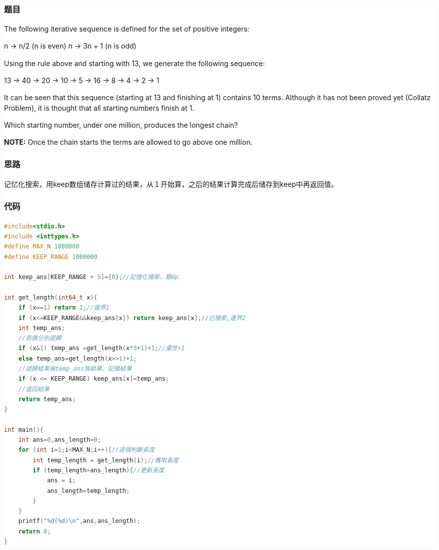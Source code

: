 ### 题目

The following iterative sequence is defined for the set of positive integers:

n → n/2 (n is even)
n → 3n + 1 (n is odd)

Using the rule above and starting with 13, we generate the following sequence:

13 → 40 → 20 → 10 → 5 → 16 → 8 → 4 → 2 → 1

It can be seen that this sequence (starting at 13 and finishing at 1)  contains 10 terms. Although it has not been proved yet (Collatz  Problem), it is thought that all starting numbers finish at 1.

Which starting number, under one million, produces the longest chain?

**NOTE:** Once the chain starts the terms are allowed to go above one million.

### 思路

记忆化搜索，用keep数组储存计算过的结果，从１开始算，之后的结果计算完成后储存到keep中再返回值。

### 代码

```C
#include<stdio.h>
#include <inttypes.h>
#define MAX_N 1000000
#define KEEP_RANGE 1000000

int keep_ans[KEEP_RANGE + 5]={0};//記憶化搜索，類dp

int get_length(int64_t x){
    if (x==1) return 1;//邊界1
    if (x<=KEEP_RANGE&&keep_ans[x]) return keep_ans[x];//已搜索,邊界2
    int temp_ans;
    //奇偶分別遞歸
    if (x&1) temp_ans =get_length(x*3+1)+1;//靈性+1
    else temp_ans=get_length(x>>1)+1;
    //遞歸結束後temp_ans爲結果，記錄結果
    if (x <= KEEP_RANGE) keep_ans[x]=temp_ans;
    //返回結果
    return temp_ans;
}

int main(){
    int ans=0,ans_length=0;
    for (int i=1;i<MAX_N;i++){//逐個判斷長度
        int temp_length = get_length(i);//獲取長度
        if (temp_length>ans_length){//更新長度
            ans = i;
            ans_length=temp_length;
        }
    }
    printf("%d(%d)\n",ans,ans_length);
    return 0;
}
```
